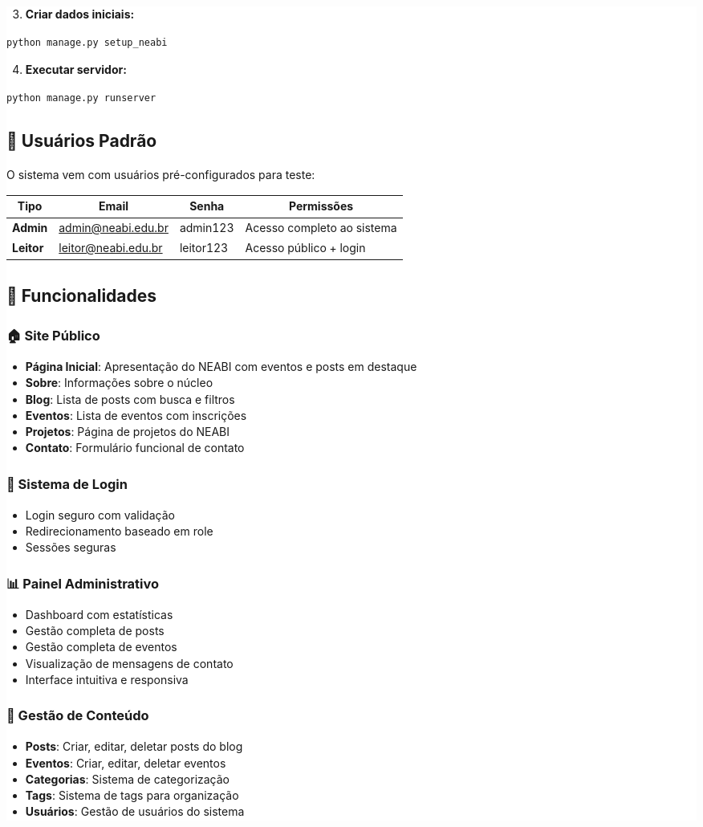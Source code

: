 3. **Criar dados iniciais:**

```bash
python manage.py setup_neabi
```

4. **Executar servidor:**

```bash
python manage.py runserver
```

## 🔑 Usuários Padrão

O sistema vem com usuários pré-configurados para teste:

| Tipo       | Email               | Senha     | Permissões                 |
| ---------- | ------------------- | --------- | -------------------------- |
| **Admin**  | admin@neabi.edu.br  | admin123  | Acesso completo ao sistema |
| **Leitor** | leitor@neabi.edu.br | leitor123 | Acesso público + login     |

## 📱 Funcionalidades

### 🏠 Site Público

- **Página Inicial**: Apresentação do NEABI com eventos e posts em destaque
- **Sobre**: Informações sobre o núcleo
- **Blog**: Lista de posts com busca e filtros
- **Eventos**: Lista de eventos com inscrições
- **Projetos**: Página de projetos do NEABI
- **Contato**: Formulário funcional de contato

### 🔐 Sistema de Login

- Login seguro com validação
- Redirecionamento baseado em role
- Sessões seguras

### 📊 Painel Administrativo

- Dashboard com estatísticas
- Gestão completa de posts
- Gestão completa de eventos
- Visualização de mensagens de contato
- Interface intuitiva e responsiva

### 📝 Gestão de Conteúdo

- **Posts**: Criar, editar, deletar posts do blog
- **Eventos**: Criar, editar, deletar eventos
- **Categorias**: Sistema de categorização
- **Tags**: Sistema de tags para organização
- **Usuários**: Gestão de usuários do sistema
